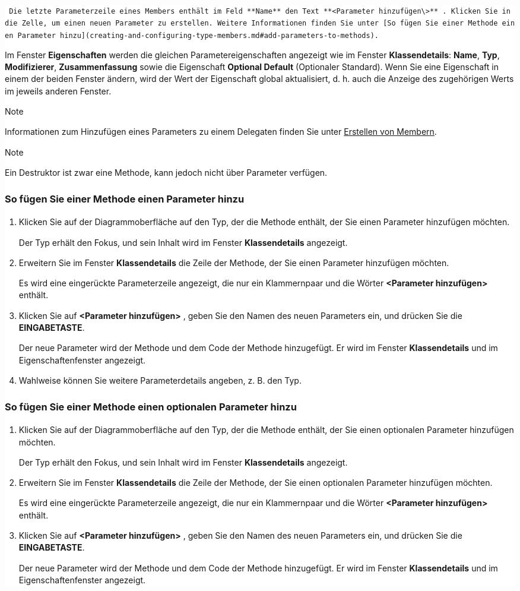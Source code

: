      Die letzte Parameterzeile eines Members enthält im Feld **Name** den Text **<Parameter hinzufügen\>** . Klicken Sie in die Zelle, um einen neuen Parameter zu erstellen. Weitere Informationen finden Sie unter [So fügen Sie einer Methode einen Parameter hinzu](creating-and-configuring-type-members.md#add-parameters-to-methods).

Im Fenster **Eigenschaften** werden die gleichen Parametereigenschaften angezeigt wie im Fenster **Klassendetails**: **Name**, **Typ**, **Modifizierer**, **Zusammenfassung** sowie die Eigenschaft **Optional Default** (Optionaler Standard). Wenn Sie eine Eigenschaft in einem der beiden Fenster ändern, wird der Wert der Eigenschaft global aktualisiert, d. h. auch die Anzeige des zugehörigen Werts im jeweils anderen Fenster.

> [!NOTE]
> Informationen zum Hinzufügen eines Parameters zu einem Delegaten finden Sie unter [Erstellen von Membern](creating-and-configuring-type-members.md#create-members).

> [!NOTE]
> Ein Destruktor ist zwar eine Methode, kann jedoch nicht über Parameter verfügen.

### <a name="to-add-a-parameter-to-a-method"></a>So fügen Sie einer Methode einen Parameter hinzu

1. Klicken Sie auf der Diagrammoberfläche auf den Typ, der die Methode enthält, der Sie einen Parameter hinzufügen möchten.

     Der Typ erhält den Fokus, und sein Inhalt wird im Fenster **Klassendetails** angezeigt.

2. Erweitern Sie im Fenster **Klassendetails** die Zeile der Methode, der Sie einen Parameter hinzufügen möchten.

     Es wird eine eingerückte Parameterzeile angezeigt, die nur ein Klammernpaar und die Wörter **\<Parameter hinzufügen>** enthält.

3. Klicken Sie auf **\<Parameter hinzufügen>** , geben Sie den Namen des neuen Parameters ein, und drücken Sie die **EINGABETASTE**.

     Der neue Parameter wird der Methode und dem Code der Methode hinzugefügt. Er wird im Fenster **Klassendetails** und im Eigenschaftenfenster angezeigt.

4. Wahlweise können Sie weitere Parameterdetails angeben, z. B. den Typ.

### <a name="to-add-an-optional-parameter-to-a-method"></a>So fügen Sie einer Methode einen optionalen Parameter hinzu

1. Klicken Sie auf der Diagrammoberfläche auf den Typ, der die Methode enthält, der Sie einen optionalen Parameter hinzufügen möchten.

     Der Typ erhält den Fokus, und sein Inhalt wird im Fenster **Klassendetails** angezeigt.

2. Erweitern Sie im Fenster **Klassendetails** die Zeile der Methode, der Sie einen optionalen Parameter hinzufügen möchten.

     Es wird eine eingerückte Parameterzeile angezeigt, die nur ein Klammernpaar und die Wörter **\<Parameter hinzufügen>** enthält.

3. Klicken Sie auf **\<Parameter hinzufügen>** , geben Sie den Namen des neuen Parameters ein, und drücken Sie die **EINGABETASTE**.

     Der neue Parameter wird der Methode und dem Code der Methode hinzugefügt. Er wird im Fenster **Klassendetails** und im Eigenschaftenfenster angezeigt.
